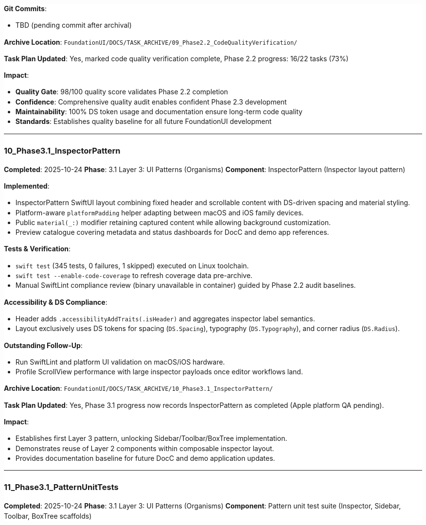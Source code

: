**Git Commits**:
- TBD (pending commit after archival)

**Archive Location**: `FoundationUI/DOCS/TASK_ARCHIVE/09_Phase2.2_CodeQualityVerification/`

**Task Plan Updated**: Yes, marked code quality verification complete, Phase 2.2 progress: 16/22 tasks (73%)

**Impact**:
- **Quality Gate**: 98/100 quality score validates Phase 2.2 completion
- **Confidence**: Comprehensive quality audit enables confident Phase 2.3 development
- **Maintainability**: 100% DS token usage and documentation ensure long-term code quality
- **Standards**: Establishes quality baseline for all future FoundationUI development

---
### 10_Phase3.1_InspectorPattern
**Completed**: 2025-10-24
**Phase**: 3.1 Layer 3: UI Patterns (Organisms)
**Component**: InspectorPattern (Inspector layout pattern)

**Implemented**:
- InspectorPattern SwiftUI layout combining fixed header and scrollable content with DS-driven spacing and material styling.
- Platform-aware `platformPadding` helper adapting between macOS and iOS family devices.
- Public `material(_:)` modifier retaining captured content while allowing background customization.
- Preview catalogue covering metadata and status dashboards for DocC and demo app references.

**Tests & Verification**:
- `swift test` (345 tests, 0 failures, 1 skipped) executed on Linux toolchain.
- `swift test --enable-code-coverage` to refresh coverage data pre-archive.
- Manual SwiftLint compliance review (binary unavailable in container) guided by Phase 2.2 audit baselines.

**Accessibility & DS Compliance**:
- Header adds `.accessibilityAddTraits(.isHeader)` and aggregates inspector label semantics.
- Layout exclusively uses DS tokens for spacing (`DS.Spacing`), typography (`DS.Typography`), and corner radius (`DS.Radius`).

**Outstanding Follow-Up**:
- Run SwiftLint and platform UI validation on macOS/iOS hardware.
- Profile ScrollView performance with large inspector payloads once editor workflows land.

**Archive Location**: `FoundationUI/DOCS/TASK_ARCHIVE/10_Phase3.1_InspectorPattern/`

**Task Plan Updated**: Yes, Phase 3.1 progress now records InspectorPattern as completed (Apple platform QA pending).

**Impact**:
- Establishes first Layer 3 pattern, unlocking Sidebar/Toolbar/BoxTree implementation.
- Demonstrates reuse of Layer 2 components within composable inspector layout.
- Provides documentation baseline for future DocC and demo application updates.

---

### 11_Phase3.1_PatternUnitTests
**Completed**: 2025-10-24
**Phase**: 3.1 Layer 3: UI Patterns (Organisms)
**Component**: Pattern unit test suite (Inspector, Sidebar, Toolbar, BoxTree scaffolds)
